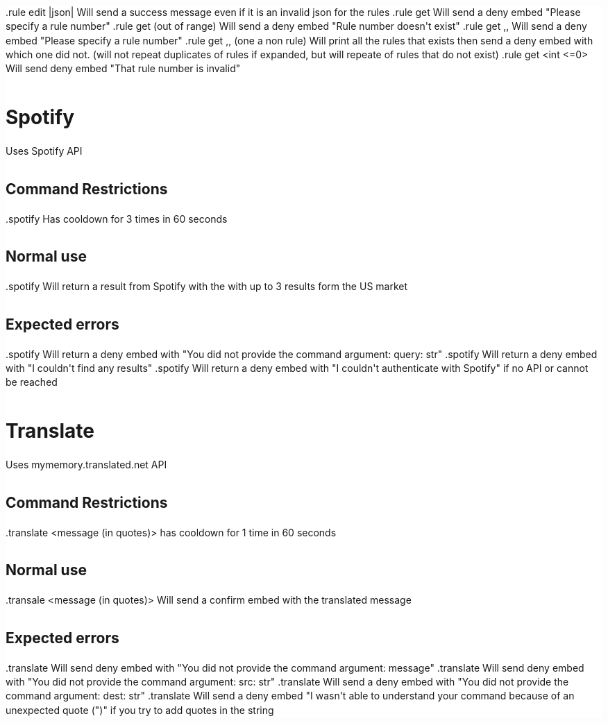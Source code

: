 .rule edit |json|
	Will send a success message even if it is an invalid json for the rules
.rule get <non int>
	Will send a deny embed "Please specify a rule number"
.rule get <int> (out of range)
	Will send a deny embed "Rule number <int> doesn't exist"
.rule get <int>,<non int>,<int>
	Will send a deny embed "Please specify a rule number"
.rule get <int>,<int>,<int> (one a non rule)
	Will print all the rules that exists then send a deny embed with which one did not. (will not repeat duplicates of rules if expanded, but will repeate of rules that do not exist)
.rule get <int <=0>
	Will send deny embed "That rule number is invalid"

# Spotify
Uses Spotify API
## Command Restrictions
.spotify
	Has cooldown for 3 times in 60 seconds
## Normal use
.spotify <track name>
	Will return a result from Spotify with the <track name> with up to 3 results form the US market 
## Expected errors
.spotify
	Will return a deny embed with "You did not provide the command argument: query: str"
.spotify <track name>
	Will return a deny embed with "I couldn't find any results"
.spotify <track name>
	Will return a deny embed with "I couldn't authenticate with Spotify" if no API or cannot be reached
	
# Translate
Uses mymemory.translated.net API
## Command Restrictions
.translate <message (in quotes)> <sorce language code> <Destination language code>
	has cooldown for 1 time in 60 seconds
## Normal use
.transale <message (in quotes)> <sorce language code> <Destination language code>
	Will send a confirm embed with the translated message
## Expected errors
.translate
	Will send deny embed with "You did not provide the command argument: message"
.translate <message>
	Will send deny embed with "You did not provide the command argument: src: str"
.translate <message> <src language code>
	Will send a deny embed with "You did not provide the command argument: dest: str"
.translate <message> <scr language code> <dest language code>
	Will send a deny embed "I wasn't able to understand your command because of an unexpected quote (")" if you try to add quotes in the string
